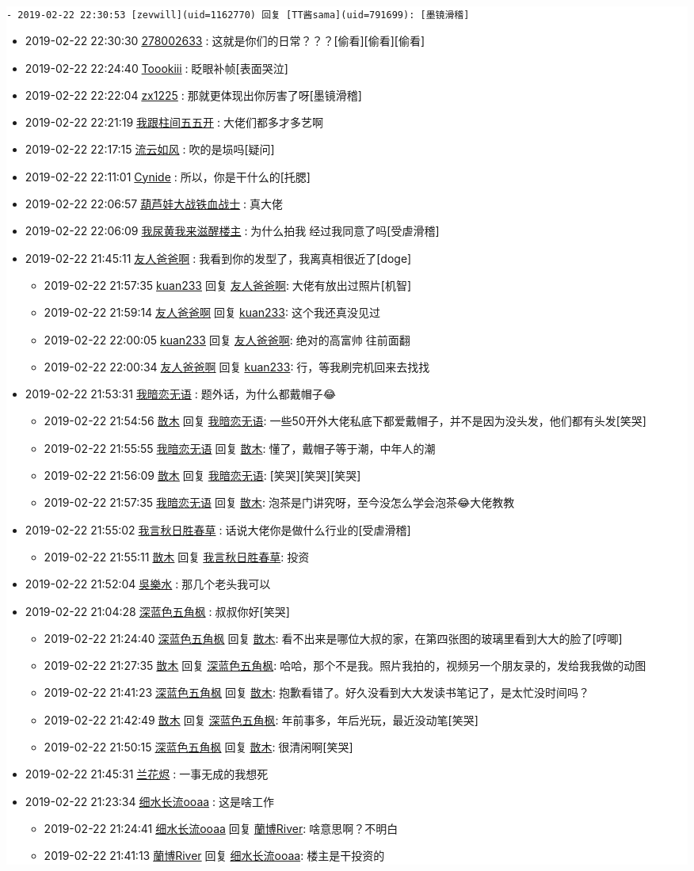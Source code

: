     - 2019-02-22 22:30:53 [zevwill](uid=1162770) 回复 [TT酱sama](uid=791699): [墨镜滑稽] 

- 2019-02-22 22:30:30 [278002633](uid=130056) : 这就是你们的日常？？？[偷看][偷看][偷看] 

- 2019-02-22 22:24:40 [Toookiii](uid=1102201) : 眨眼补帧[表面哭泣] 

- 2019-02-22 22:22:04 [zx1225](uid=617621) : 那就更体现出你厉害了呀[墨镜滑稽] 

- 2019-02-22 22:21:19 [我跟柱间五五开](uid=1431158) : 大佬们都多才多艺啊 

- 2019-02-22 22:17:15 [流云如风](uid=644120) : 吹的是埙吗[疑问] 

- 2019-02-22 22:11:01 [Cynide](uid=443686) : 所以，你是干什么的[托腮] 

- 2019-02-22 22:06:57 [葫芦娃大战铁血战士](uid=2137722) : 真大佬 

- 2019-02-22 22:06:09 [我尿黄我来滋醒楼主](uid=1695603) : 为什么拍我  经过我同意了吗[受虐滑稽] 

- 2019-02-22 21:45:11 [友人爸爸啊](uid=967609) : 我看到你的发型了，我离真相很近了[doge] 

    - 2019-02-22 21:57:35 [kuan233](uid=867999) 回复 [友人爸爸啊](uid=967609): 大佬有放出过照片[机智] 

    - 2019-02-22 21:59:14 [友人爸爸啊](uid=967609) 回复 [kuan233](uid=867999): 这个我还真没见过 

    - 2019-02-22 22:00:05 [kuan233](uid=867999) 回复 [友人爸爸啊](uid=967609): 绝对的高富帅 往前面翻 

    - 2019-02-22 22:00:34 [友人爸爸啊](uid=967609) 回复 [kuan233](uid=867999): 行，等我刷完机回来去找找 

- 2019-02-22 21:53:31 [我暗恋无语](uid=629065) : 题外话，为什么都戴帽子😂 

    - 2019-02-22 21:54:56 [㪚木](uid=1081091) 回复 [我暗恋无语](uid=629065): 一些50开外大佬私底下都爱戴帽子，并不是因为没头发，他们都有头发[笑哭] 

    - 2019-02-22 21:55:55 [我暗恋无语](uid=629065) 回复 [㪚木](uid=1081091): 懂了，戴帽子等于潮，中年人的潮 

    - 2019-02-22 21:56:09 [㪚木](uid=1081091) 回复 [我暗恋无语](uid=629065): [笑哭][笑哭][笑哭] 

    - 2019-02-22 21:57:35 [我暗恋无语](uid=629065) 回复 [㪚木](uid=1081091): 泡茶是门讲究呀，至今没怎么学会泡茶😂大佬教教 

- 2019-02-22 21:55:02 [我言秋日胜春草](uid=1621731) : 话说大佬你是做什么行业的[受虐滑稽] 

    - 2019-02-22 21:55:11 [㪚木](uid=1081091) 回复 [我言秋日胜春草](uid=1621731): 投资 

- 2019-02-22 21:52:04 [吳樂水](uid=199975) : 那几个老头我可以 

- 2019-02-22 21:04:28 [深蓝色五角枫](uid=1803264) : 叔叔你好[笑哭] 

    - 2019-02-22 21:24:40 [深蓝色五角枫](uid=1803264) 回复 [㪚木](uid=1081091): 看不出来是哪位大叔的家，在第四张图的玻璃里看到大大的脸了[哼唧] 

    - 2019-02-22 21:27:35 [㪚木](uid=1081091) 回复 [深蓝色五角枫](uid=1803264): 哈哈，那个不是我。照片我拍的，视频另一个朋友录的，发给我我做的动图 

    - 2019-02-22 21:41:23 [深蓝色五角枫](uid=1803264) 回复 [㪚木](uid=1081091): 抱歉看错了。好久没看到大大发读书笔记了，是太忙没时间吗？ 

    - 2019-02-22 21:42:49 [㪚木](uid=1081091) 回复 [深蓝色五角枫](uid=1803264): 年前事多，年后光玩，最近没动笔[笑哭] 

    - 2019-02-22 21:50:15 [深蓝色五角枫](uid=1803264) 回复 [㪚木](uid=1081091): 很清闲啊[笑哭] 

- 2019-02-22 21:45:31 [兰花烬](uid=813337) : 一事无成的我想死 

- 2019-02-22 21:23:34 [细水长流ooaa](uid=2408503) : 这是啥工作 

    - 2019-02-22 21:24:41 [细水长流ooaa](uid=2408503) 回复 [蘭博River](uid=628360): 啥意思啊？不明白 

    - 2019-02-22 21:41:13 [蘭博River](uid=628360) 回复 [细水长流ooaa](uid=2408503): 楼主是干投资的 
